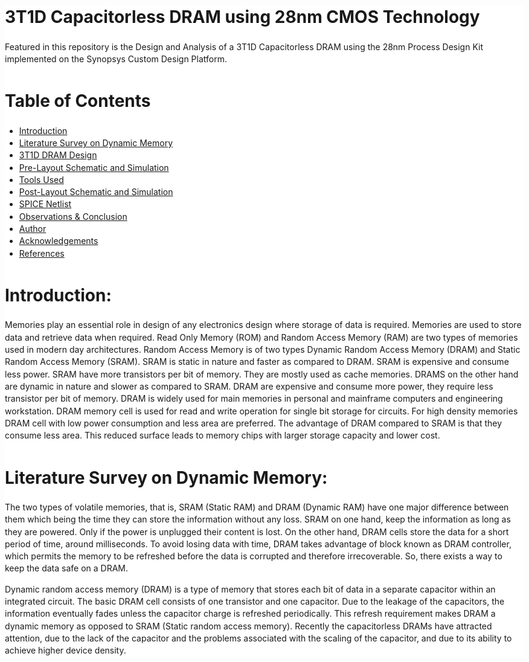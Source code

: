 # 3T1D Capacitorless DRAM using 28nm CMOS Technology

Featured in this repository is the Design and Analysis of a 3T1D Capacitorless DRAM using the 28nm Process Design Kit implemented on the Synopsys Custom Design Platform.

# Table of Contents
 * [Introduction](#Introduction)
 * [Literature Survey on Dynamic Memory](#Literature-Survey-on-Dynamic-Memory)
 * [3T1D DRAM Design](#3T1D-DRAM-Design)
 * [Pre-Layout Schematic and Simulation](#Pre-Layout-Schematic-and-Simulation)
 * [Tools Used](#Tools-Used)
 * [Post-Layout Schematic and Simulation](#Post-Layout-Schematic-and-Simulation)
 * [SPICE Netlist](#SPICE-Netlist)
 * [Observations & Conclusion](#Observations-&-Conclusion)
 * [Author](#Author)
 * [Acknowledgements](#Acknowledgements)
 * [References](#References)


# Introduction:

Memories play an essential role in design of any electronics design where storage of data is required. Memories are used to store data and retrieve data when required. Read Only Memory (ROM) and Random Access Memory (RAM) are two types of memories used in modern day architectures. Random Access Memory is of two types Dynamic Random Access Memory
(DRAM) and Static Random Access Memory (SRAM). SRAM is static in nature and faster as compared to DRAM. SRAM is expensive and consume less power. SRAM have more transistors
per bit of memory. They are mostly used as cache memories. DRAMS on the other hand are dynamic in nature and slower as compared to SRAM. DRAM are expensive and consume more
power, they require less transistor per bit of memory. DRAM is widely used for main memories in personal and mainframe computers and engineering workstation. DRAM memory cell is used for read and write operation for single bit storage for circuits. For high density memories DRAM cell with low power consumption and less area are preferred. The advantage of DRAM compared to SRAM is that they consume less area. This reduced surface leads to memory chips with larger storage capacity and lower cost.

# Literature Survey on Dynamic Memory:

The two types of volatile memories, that is, SRAM (Static RAM) and DRAM (Dynamic RAM) have one major difference between them which being the time they can store the information without any loss. SRAM on one hand, keep the information as long as they are powered. Only if the power is unplugged their content is lost. On the other hand, DRAM cells store the data for a short period of time, around milliseconds. To avoid losing data with time, DRAM takes advantage of block known as DRAM controller, which permits the memory to be refreshed before the data is corrupted and therefore irrecoverable. So, there exists a way to keep the data safe on a DRAM.

Dynamic random access memory (DRAM) is a type of memory that stores each bit of data in a separate capacitor within an integrated circuit. The basic DRAM cell consists of one transistor and one capacitor. Due to the leakage of the capacitors, the information eventually fades unless the capacitor charge is refreshed periodically. This refresh requirement makes DRAM a dynamic memory as opposed to SRAM (Static random access memory). Recently the capacitorless DRAMs have attracted attention, due to the lack of the capacitor and the problems associated with the scaling of the capacitor, and due to its ability to achieve higher device density.
